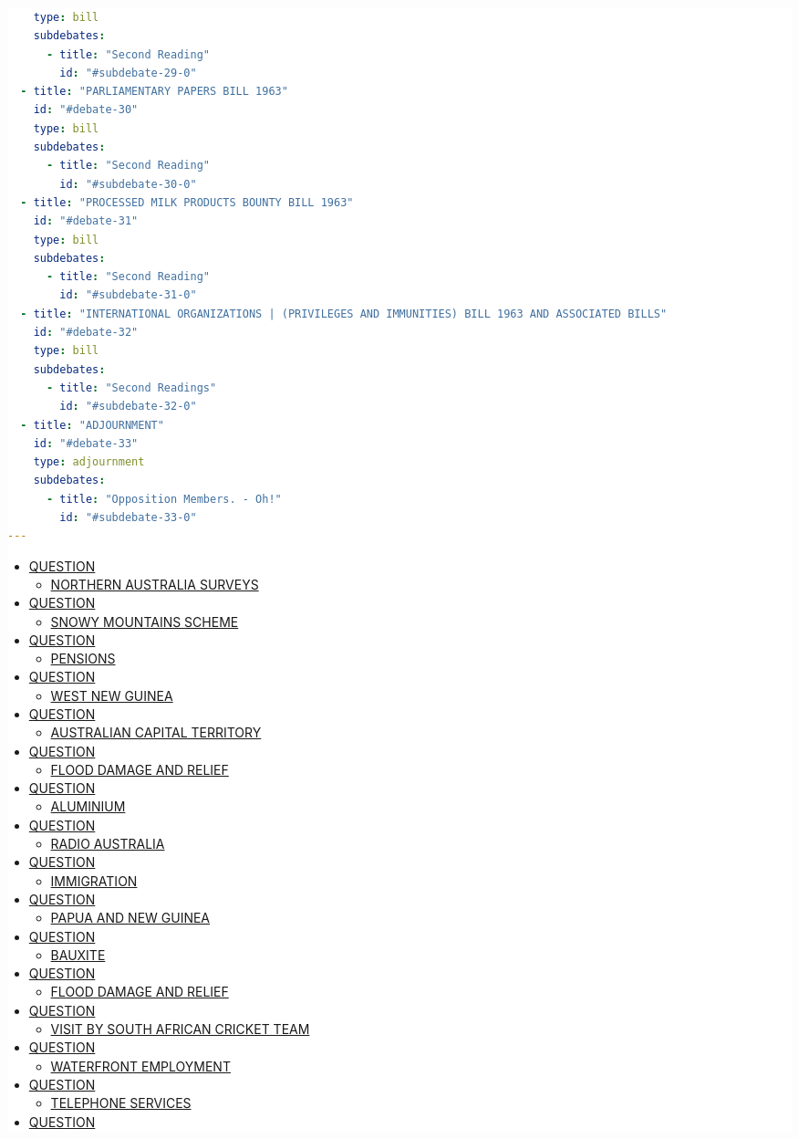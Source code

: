 ```yaml
    type: bill
    subdebates:
      - title: "Second Reading"
        id: "#subdebate-29-0"
  - title: "PARLIAMENTARY PAPERS BILL 1963"
    id: "#debate-30"
    type: bill
    subdebates:
      - title: "Second Reading"
        id: "#subdebate-30-0"
  - title: "PROCESSED MILK PRODUCTS BOUNTY BILL 1963"
    id: "#debate-31"
    type: bill
    subdebates:
      - title: "Second Reading"
        id: "#subdebate-31-0"
  - title: "INTERNATIONAL ORGANIZATIONS | (PRIVILEGES AND IMMUNITIES) BILL 1963 AND ASSOCIATED BILLS"
    id: "#debate-32"
    type: bill
    subdebates:
      - title: "Second Readings"
        id: "#subdebate-32-0"
  - title: "ADJOURNMENT"
    id: "#debate-33"
    type: adjournment
    subdebates:
      - title: "Opposition Members. - Oh!"
        id: "#subdebate-33-0"
---
```


* [QUESTION](#debate-0)
    * [NORTHERN AUSTRALIA SURVEYS](#subdebate-0-0)
* [QUESTION](#debate-1)
    * [SNOWY MOUNTAINS SCHEME](#subdebate-1-0)
* [QUESTION](#debate-2)
    * [PENSIONS](#subdebate-2-0)
* [QUESTION](#debate-3)
    * [WEST NEW GUINEA](#subdebate-3-0)
* [QUESTION](#debate-4)
    * [AUSTRALIAN CAPITAL TERRITORY](#subdebate-4-0)
* [QUESTION](#debate-5)
    * [FLOOD DAMAGE AND RELIEF](#subdebate-5-0)
* [QUESTION](#debate-6)
    * [ALUMINIUM](#subdebate-6-0)
* [QUESTION](#debate-7)
    * [RADIO AUSTRALIA](#subdebate-7-0)
* [QUESTION](#debate-8)
    * [IMMIGRATION](#subdebate-8-0)
* [QUESTION](#debate-9)
    * [PAPUA AND NEW GUINEA](#subdebate-9-0)
* [QUESTION](#debate-10)
    * [BAUXITE](#subdebate-10-0)
* [QUESTION](#debate-11)
    * [FLOOD DAMAGE AND RELIEF](#subdebate-11-0)
* [QUESTION](#debate-12)
    * [VISIT BY SOUTH AFRICAN CRICKET TEAM](#subdebate-12-0)
* [QUESTION](#debate-13)
    * [WATERFRONT EMPLOYMENT](#subdebate-13-0)
* [QUESTION](#debate-14)
    * [TELEPHONE SERVICES](#subdebate-14-0)
* [QUESTION](#debate-15)